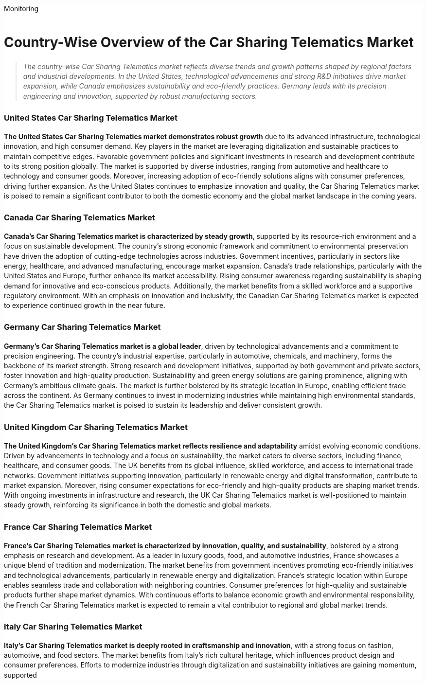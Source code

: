 Monitoring</li></ul><h1><span class="">Country-Wise Overview of the Car Sharing Telematics Market<br /></span></h1><blockquote><p><em><span class="">The country-wise Car Sharing Telematics market reflects diverse trends and growth patterns shaped by regional factors and industrial developments. In the United States, technological advancements and strong R&amp;D initiatives drive market expansion, while Canada emphasizes sustainability and eco-friendly practices. Germany leads with its precision engineering and innovation, supported by robust manufacturing sectors.</span></em></p></blockquote><h3><strong>United States Car Sharing Telematics Market</strong></h3><p><strong>The United States Car Sharing Telematics market demonstrates robust growth</strong> due to its advanced infrastructure, technological innovation, and high consumer demand. Key players in the market are leveraging digitalization and sustainable practices to maintain competitive edges. Favorable government policies and significant investments in research and development contribute to its strong position globally. The market is supported by diverse industries, ranging from automotive and healthcare to technology and consumer goods. Moreover, increasing adoption of eco-friendly solutions aligns with consumer preferences, driving further expansion. As the United States continues to emphasize innovation and quality, the Car Sharing Telematics market is poised to remain a significant contributor to both the domestic economy and the global market landscape in the coming years.</p><h3><strong>Canada Car Sharing Telematics Market</strong></h3><p><strong>Canada&rsquo;s Car Sharing Telematics market is characterized by steady growth</strong>, supported by its resource-rich environment and a focus on sustainable development. The country&rsquo;s strong economic framework and commitment to environmental preservation have driven the adoption of cutting-edge technologies across industries. Government incentives, particularly in sectors like energy, healthcare, and advanced manufacturing, encourage market expansion. Canada&rsquo;s trade relationships, particularly with the United States and Europe, further enhance its market accessibility. Rising consumer awareness regarding sustainability is shaping demand for innovative and eco-conscious products. Additionally, the market benefits from a skilled workforce and a supportive regulatory environment. With an emphasis on innovation and inclusivity, the Canadian Car Sharing Telematics market is expected to experience continued growth in the near future.</p><h3><strong>Germany Car Sharing Telematics Market</strong></h3><p><strong>Germany&rsquo;s Car Sharing Telematics market is a global leader</strong>, driven by technological advancements and a commitment to precision engineering. The country&rsquo;s industrial expertise, particularly in automotive, chemicals, and machinery, forms the backbone of its market strength. Strong research and development initiatives, supported by both government and private sectors, foster innovation and high-quality production. Sustainability and green energy solutions are gaining prominence, aligning with Germany&rsquo;s ambitious climate goals. The market is further bolstered by its strategic location in Europe, enabling efficient trade across the continent. As Germany continues to invest in modernizing industries while maintaining high environmental standards, the Car Sharing Telematics market is poised to sustain its leadership and deliver consistent growth.</p><h3><strong>United Kingdom Car Sharing Telematics Market</strong></h3><p><strong>The United Kingdom&rsquo;s Car Sharing Telematics market reflects resilience and adaptability</strong> amidst evolving economic conditions. Driven by advancements in technology and a focus on sustainability, the market caters to diverse sectors, including finance, healthcare, and consumer goods. The UK benefits from its global influence, skilled workforce, and access to international trade networks. Government initiatives supporting innovation, particularly in renewable energy and digital transformation, contribute to market expansion. Moreover, rising consumer expectations for eco-friendly and high-quality products are shaping market trends. With ongoing investments in infrastructure and research, the UK Car Sharing Telematics market is well-positioned to maintain steady growth, reinforcing its significance in both the domestic and global markets.</p><h3><strong>France Car Sharing Telematics Market</strong></h3><p><strong>France&rsquo;s Car Sharing Telematics market is characterized by innovation, quality, and sustainability</strong>, bolstered by a strong emphasis on research and development. As a leader in luxury goods, food, and automotive industries, France showcases a unique blend of tradition and modernization. The market benefits from government incentives promoting eco-friendly initiatives and technological advancements, particularly in renewable energy and digitalization. France&rsquo;s strategic location within Europe enables seamless trade and collaboration with neighboring countries. Consumer preferences for high-quality and sustainable products further shape market dynamics. With continuous efforts to balance economic growth and environmental responsibility, the French Car Sharing Telematics market is expected to remain a vital contributor to regional and global market trends.</p><h3><strong>Italy Car Sharing Telematics Market</strong></h3><p><strong>Italy&rsquo;s Car Sharing Telematics market is deeply rooted in craftsmanship and innovation</strong>, with a strong focus on fashion, automotive, and food sectors. The market benefits from Italy&rsquo;s rich cultural heritage, which influences product design and consumer preferences. Efforts to modernize industries through digitalization and sustainability initiatives are gaining momentum, supported